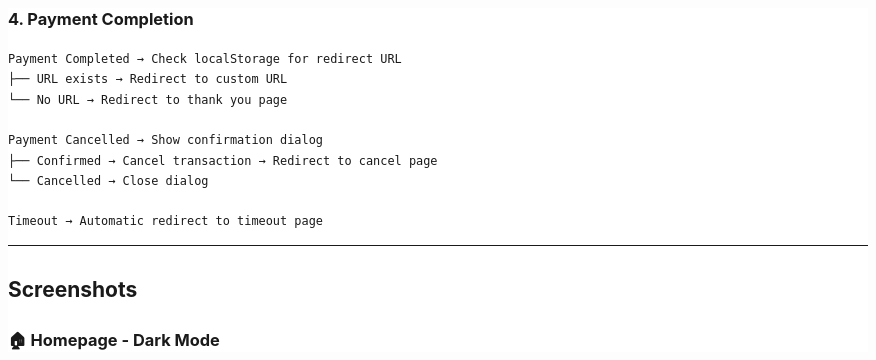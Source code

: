 ### 4. Payment Completion
```
Payment Completed → Check localStorage for redirect URL
├── URL exists → Redirect to custom URL
└── No URL → Redirect to thank you page

Payment Cancelled → Show confirmation dialog
├── Confirmed → Cancel transaction → Redirect to cancel page
└── Cancelled → Close dialog

Timeout → Automatic redirect to timeout page
```

---

## Screenshots

### 🏠 Homepage - Dark Mode